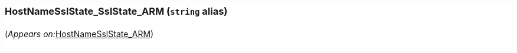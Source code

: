 <h3 id="web.azure.com/v1api20220301.HostNameSslState_SslState_ARM">HostNameSslState_SslState_ARM
(<code>string</code> alias)</h3>
<p>
(<em>Appears on:</em><a href="#web.azure.com/v1api20220301.HostNameSslState_ARM">HostNameSslState_ARM</a>)
</p>
<div>
</div>
<table>
